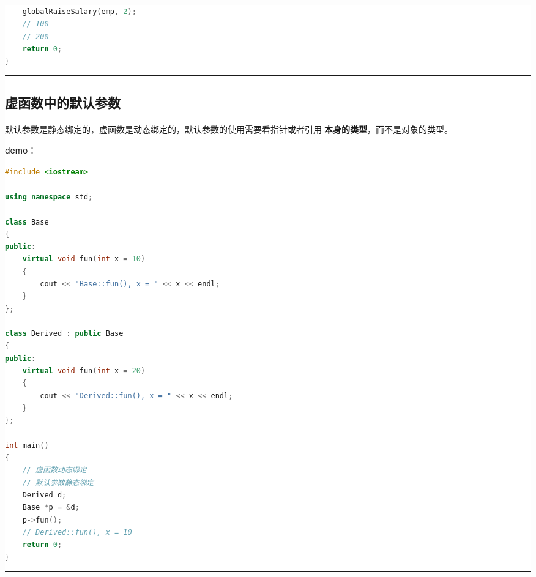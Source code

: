 ```cpp
    globalRaiseSalary(emp, 2);
    // 100
    // 200
    return 0;
}
```

---

## 虚函数中的默认参数

默认参数是静态绑定的，虚函数是动态绑定的，默认参数的使用需要看指针或者引用 **本身的类型**，而不是对象的类型。

demo：

```cpp
#include <iostream>

using namespace std;

class Base
{
public:
    virtual void fun(int x = 10)
    {
        cout << "Base::fun(), x = " << x << endl;
    }
};

class Derived : public Base
{
public:
    virtual void fun(int x = 20)
    {
        cout << "Derived::fun(), x = " << x << endl;
    }
};

int main()
{
    // 虚函数动态绑定
    // 默认参数静态绑定
    Derived d;
    Base *p = &d;
    p->fun();
    // Derived::fun(), x = 10
    return 0;
}
```

---
